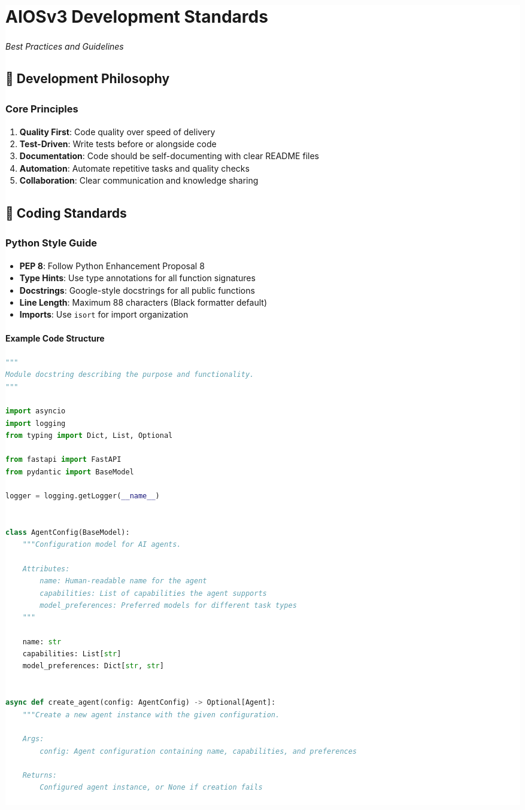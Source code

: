 # AIOSv3 Development Standards
*Best Practices and Guidelines*

## 🎯 Development Philosophy

### Core Principles
1. **Quality First**: Code quality over speed of delivery
2. **Test-Driven**: Write tests before or alongside code
3. **Documentation**: Code should be self-documenting with clear README files
4. **Automation**: Automate repetitive tasks and quality checks
5. **Collaboration**: Clear communication and knowledge sharing

## 📝 Coding Standards

### Python Style Guide
- **PEP 8**: Follow Python Enhancement Proposal 8
- **Type Hints**: Use type annotations for all function signatures
- **Docstrings**: Google-style docstrings for all public functions
- **Line Length**: Maximum 88 characters (Black formatter default)
- **Imports**: Use `isort` for import organization

#### Example Code Structure
```python
"""
Module docstring describing the purpose and functionality.
"""

import asyncio
import logging
from typing import Dict, List, Optional

from fastapi import FastAPI
from pydantic import BaseModel

logger = logging.getLogger(__name__)


class AgentConfig(BaseModel):
    """Configuration model for AI agents.
    
    Attributes:
        name: Human-readable name for the agent
        capabilities: List of capabilities the agent supports
        model_preferences: Preferred models for different task types
    """
    
    name: str
    capabilities: List[str]
    model_preferences: Dict[str, str]


async def create_agent(config: AgentConfig) -> Optional[Agent]:
    """Create a new agent instance with the given configuration.
    
    Args:
        config: Agent configuration containing name, capabilities, and preferences
        
    Returns:
        Configured agent instance, or None if creation fails
        
```